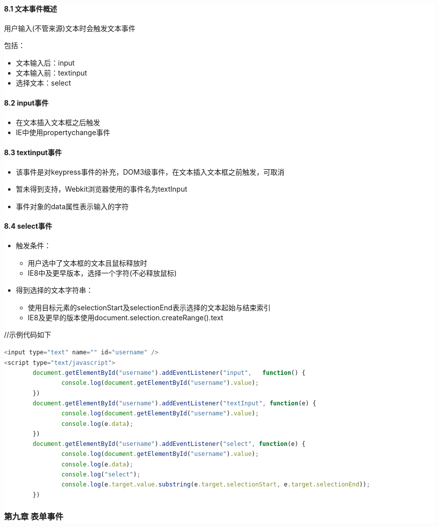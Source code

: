 #### 8.1 文本事件概述

 用户输入(不管来源)文本时会触发文本事件

 包括：

- 文本输入后：input
- 文本输入前：textinput
- 选择文本：select

#### 8.2 input事件

- 在文本插入文本框之后触发
- IE中使用propertychange事件

#### 8.3 textinput事件

- 该事件是对keypress事件的补充，DOM3级事件，在文本插入文本框之前触发，可取消

- 暂未得到支持，Webkit浏览器使用的事件名为textInput

- 事件对象的data属性表示输入的字符

#### 8.4 select事件

- 触发条件：
  - 用户选中了文本框的文本且鼠标释放时
  - IE8中及更早版本，选择一个字符(不必释放鼠标)

- 得到选择的文本字符串：
  - 使用目标元素的selectionStart及selectionEnd表示选择的文本起始与结束索引
  - IE8及更早的版本使用document.selection.createRange().text

//示例代码如下

```javascript
<input type="text" name="" id="username" />
<script type="text/javascript">
		document.getElementById("username").addEventListener("input", 	function() {
				console.log(document.getElementById("username").value);
		})
		document.getElementById("username").addEventListener("textInput", function(e) {
				console.log(document.getElementById("username").value);
				console.log(e.data);
		})
		document.getElementById("username").addEventListener("select", function(e) {
				console.log(document.getElementById("username").value);
				console.log(e.data);
				console.log("select");
				console.log(e.target.value.substring(e.target.selectionStart, e.target.selectionEnd));
		})
```

### 第九章 表单事件
